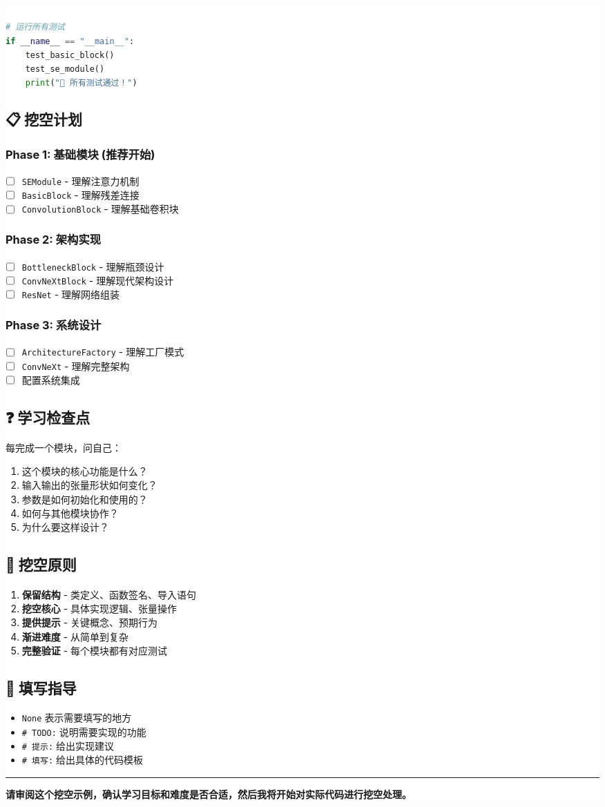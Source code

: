 ```python

# 运行所有测试
if __name__ == "__main__":
    test_basic_block()
    test_se_module()
    print("🎉 所有测试通过！")
```

## 📋 挖空计划

### Phase 1: 基础模块 (推荐开始)
- [ ] `SEModule` - 理解注意力机制
- [ ] `BasicBlock` - 理解残差连接
- [ ] `ConvolutionBlock` - 理解基础卷积块

### Phase 2: 架构实现
- [ ] `BottleneckBlock` - 理解瓶颈设计
- [ ] `ConvNeXtBlock` - 理解现代架构设计
- [ ] `ResNet` - 理解网络组装

### Phase 3: 系统设计
- [ ] `ArchitectureFactory` - 理解工厂模式
- [ ] `ConvNeXt` - 理解完整架构
- [ ] 配置系统集成

## ❓ 学习检查点

每完成一个模块，问自己：
1. 这个模块的核心功能是什么？
2. 输入输出的张量形状如何变化？
3. 参数是如何初始化和使用的？
4. 如何与其他模块协作？
5. 为什么要这样设计？

## 🎯 挖空原则

1. **保留结构** - 类定义、函数签名、导入语句
2. **挖空核心** - 具体实现逻辑、张量操作
3. **提供提示** - 关键概念、预期行为
4. **渐进难度** - 从简单到复杂
5. **完整验证** - 每个模块都有对应测试

## 📝 填写指导

- `None` 表示需要填写的地方
- `# TODO:` 说明需要实现的功能
- `# 提示:` 给出实现建议
- `# 填写:` 给出具体的代码模板

---

**请审阅这个挖空示例，确认学习目标和难度是否合适，然后我将开始对实际代码进行挖空处理。**
